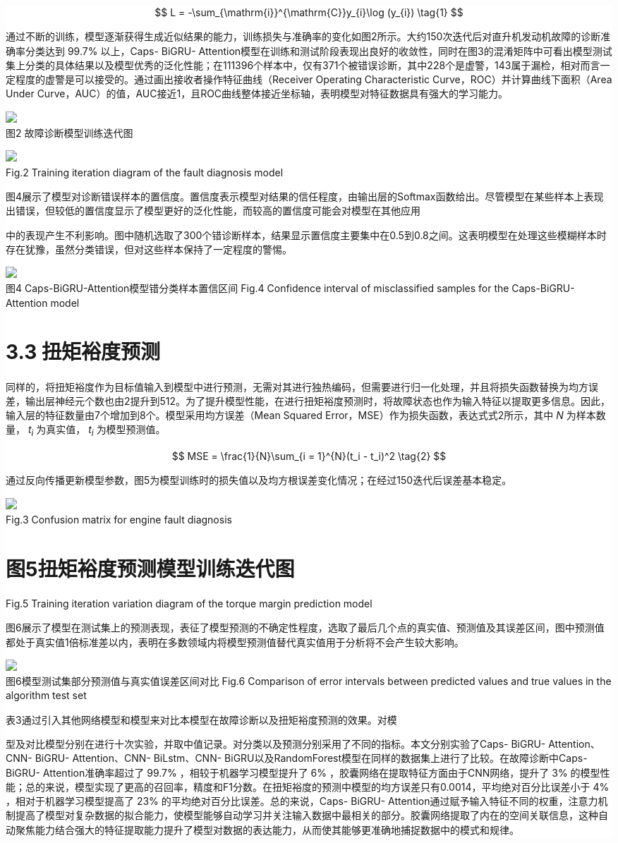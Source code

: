 $$
L = -\sum_{\mathrm{i}}^{\mathrm{C}}y_{i}\log (y_{i}) \tag{1}
$$

通过不断的训练，模型逐渐获得生成近似结果的能力，训练损失与准确率的变化如图2所示。大约150次迭代后对直升机发动机故障的诊断准确率分类达到  $99.7\%$  以上，Caps- BiGRU- Attention模型在训练和测试阶段表现出良好的收敛性，同时在图3的混淆矩阵中可看出模型测试集上分类的具体结果以及模型优秀的泛化性能；在111396个样本中，仅有371个被错误诊断，其中228个是虚警，143属于漏检，相对而言一定程度的虚警是可以接受的。通过画出接收者操作特征曲线（Receiver Operating Characteristic Curve，ROC）并计算曲线下面积（Area Under Curve，AUC）的值，AUC接近1，且ROC曲线整体接近坐标轴，表明模型对特征数据具有强大的学习能力。

![](https://cdn-mineru.openxlab.org.cn/result/2025-09-13/a7dedd00-78a4-4f47-b9da-fa911727156c/888e735bc59071217bd443a5a27cfd6699a5217005168208583787b7157086b2.jpg)  
图2 故障诊断模型训练迭代图

![](https://cdn-mineru.openxlab.org.cn/result/2025-09-13/a7dedd00-78a4-4f47-b9da-fa911727156c/264bf198a1635f65a50d34bcd7aaabba306f9e972d844ea6b89a374230f7fa67.jpg)  
Fig.2 Training iteration diagram of the fault diagnosis model

图4展示了模型对诊断错误样本的置信度。置信度表示模型对结果的信任程度，由输出层的Softmax函数给出。尽管模型在某些样本上表现出错误，但较低的置信度显示了模型更好的泛化性能，而较高的置信度可能会对模型在其他应用

中的表现产生不利影响。图中随机选取了300个错诊断样本，结果显示置信度主要集中在0.5到0.8之间。这表明模型在处理这些模糊样本时存在犹豫，虽然分类错误，但对这些样本保持了一定程度的警惕。

![](https://cdn-mineru.openxlab.org.cn/result/2025-09-13/a7dedd00-78a4-4f47-b9da-fa911727156c/c62b70041b809c00c3e6d1b737826a4ad7b62984b6190c3a2473cfc8cfb670dc.jpg)  
图4 Caps-BiGRU-Attention模型错分类样本置信区间 Fig.4 Confidence interval of misclassified samples for the Caps-BiGRU-Attention model

# 3.3 扭矩裕度预测

同样的，将扭矩裕度作为目标值输入到模型中进行预测，无需对其进行独热编码，但需要进行归一化处理，并且将损失函数替换为均方误差，输出层神经元个数也由2提升到512。为了提升模型性能，在进行扭矩裕度预测时，将故障状态也作为输入特征以提取更多信息。因此，输入层的特征数量由7个增加到8个。模型采用均方误差（Mean Squared Error，MSE）作为损失函数，表达式式2所示，其中  $N$  为样本数量，  $t_i$  为真实值，  $t_i$  为模型预测值。

$$
MSE = \frac{1}{N}\sum_{i = 1}^{N}(t_i - t_i)^2 \tag{2}
$$

通过反向传播更新模型参数，图5为模型训练时的损失值以及均方根误差变化情况；在经过150迭代后误差基本稳定。

![](https://cdn-mineru.openxlab.org.cn/result/2025-09-13/a7dedd00-78a4-4f47-b9da-fa911727156c/49a4da8d108796a7e63f8c9de689d7a77813c04e9bcd7071e75695265621131d.jpg)  
Fig.3 Confusion matrix for engine fault diagnosis

# 图5扭矩裕度预测模型训练迭代图

Fig.5 Training iteration variation diagram of the torque margin prediction model

图6展示了模型在测试集上的预测表现，表征了模型预测的不确定性程度，选取了最后几个点的真实值、预测值及其误差区间，图中预测值都处于真实值1倍标准差以内，表明在多数领域内将模型预测值替代真实值用于分析将不会产生较大影响。

![](https://cdn-mineru.openxlab.org.cn/result/2025-09-13/a7dedd00-78a4-4f47-b9da-fa911727156c/aebd85c256000fc5675768ec331c4ede002bd268d206cd059260107a0a9ae49d.jpg)  
图6模型测试集部分预测值与真实值误差区间对比 Fig.6 Comparison of error intervals between predicted values and true values in the algorithm test set

表3通过引入其他网络模型和模型来对比本模型在故障诊断以及扭矩裕度预测的效果。对模

型及对比模型分别在进行十次实验，并取中值记录。对分类以及预测分别采用了不同的指标。本文分别实验了Caps- BiGRU- Attention、CNN- BiGRU- Attention、CNN- BiLstm、CNN- BiGRU以及RandomForest模型在同样的数据集上进行了比较。在故障诊断中Caps- BiGRU- Attention准确率超过了  $99.7\%$  ，相较于机器学习模型提升了 $6\%$  ，胶囊网络在提取特征方面由于CNN网络，提升了  $3\%$  的模型性能；总的来说，模型实现了更高的召回率，精度和F1分数。在扭矩裕度的预测中模型的均方误差只有0.0014，平均绝对百分比误差小于  $4\%$  ，相对于机器学习模型提高了 $23\%$  的平均绝对百分比误差。总的来说，Caps- BiGRU- Attention通过赋予输入特征不同的权重，注意力机制提高了模型对复杂数据的拟合能力，使模型能够自动学习并关注输入数据中最相关的部分。胶囊网络提取了内在的空间关联信息，这种自动聚焦能力结合强大的特征提取能力提升了模型对数据的表达能力，从而使其能够更准确地捕捉数据中的模式和规律。
